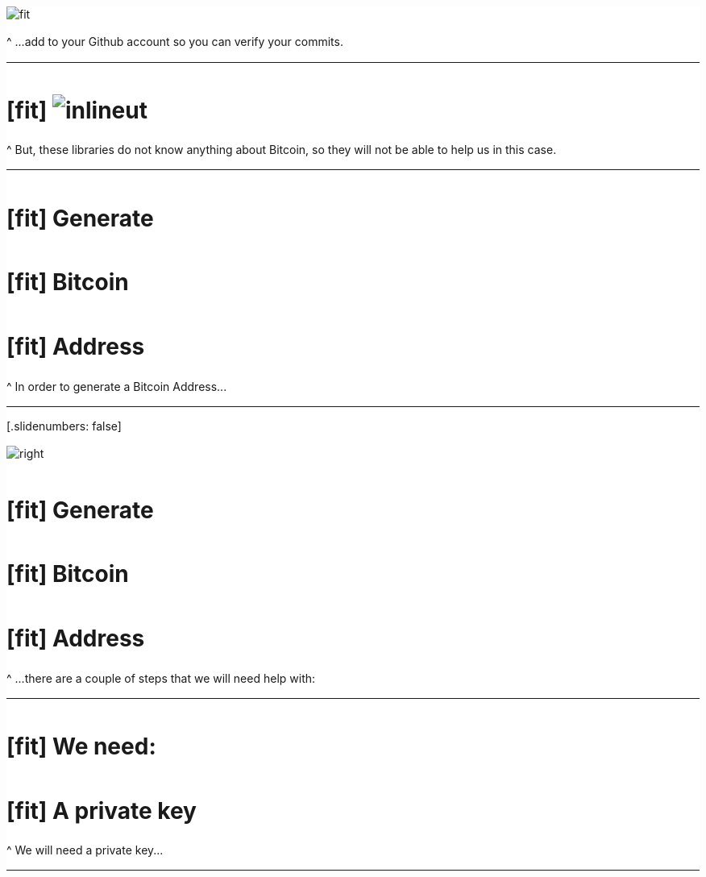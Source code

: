 
![fit](https://www.dropbox.com/s/li2g2xxuso4fs3v/verified-commit.png?dl=1)

^
...add to your Github account so you can verify your commits.

---

# [fit] ![inline](https://www.dropbox.com/s/btoe37205iqvoun/bitcoin-logo-b.png?dl=1)ut

^
But, these libraries do not know anything about Bitcoin, so they will not be able to help us in this case.

---

# [fit] **Generate**
# [fit] Bitcoin
# [fit] Address

^
In order to generate a Bitcoin Address...

---
[.slidenumbers: false]

![right](https://www.dropbox.com/s/d1ama4a83avuq63/my-bitcoin-address.png?dl=1)
# [fit] **Generate**
# [fit] Bitcoin
# [fit] Address

^
...there are a couple of steps that we will need help with:

---

# [fit] **__We need:__**
# [fit] A private key

^
We will need a private key...

---